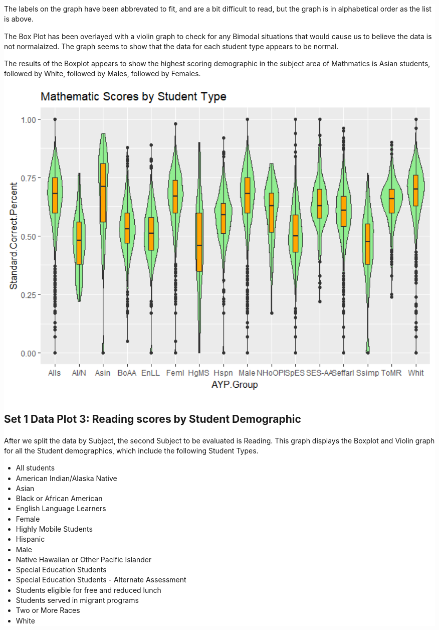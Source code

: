 The labels on the graph have been abbrevated to fit, and are a bit difficult to read, but the graph is in alphabetical order as the list is above.

The Box Plot has been overlayed with a violin graph to check for any Bimodal situations that would cause us to believe the data is not normalaized. The graph seems to show that the data for each student type appears to be normal.

The results of the Boxplot appears to show the highest scoring demographic in the subject area of Mathmatics is Asian students, followed by White, followed by Males, followed by Females.

<img src="Git_hub_md_file_files/figure-markdown_github-ascii_identifiers/plot2-1.png" width="120%" />

Set 1 Data Plot 3: Reading scores by Student Demographic
--------------------------------------------------------

After we split the data by Subject, the second Subject to be evaluated is Reading. This graph displays the Boxplot and Violin graph for all the Student demographics, which include the following Student Types.

-   All students
-   American Indian/Alaska Native
-   Asian
-   Black or African American
-   English Language Learners
-   Female
-   Highly Mobile Students
-   Hispanic
-   Male
-   Native Hawaiian or Other Pacific Islander
-   Special Education Students
-   Special Education Students - Alternate Assessment
-   Students eligible for free and reduced lunch
-   Students served in migrant programs
-   Two or More Races
-   White
